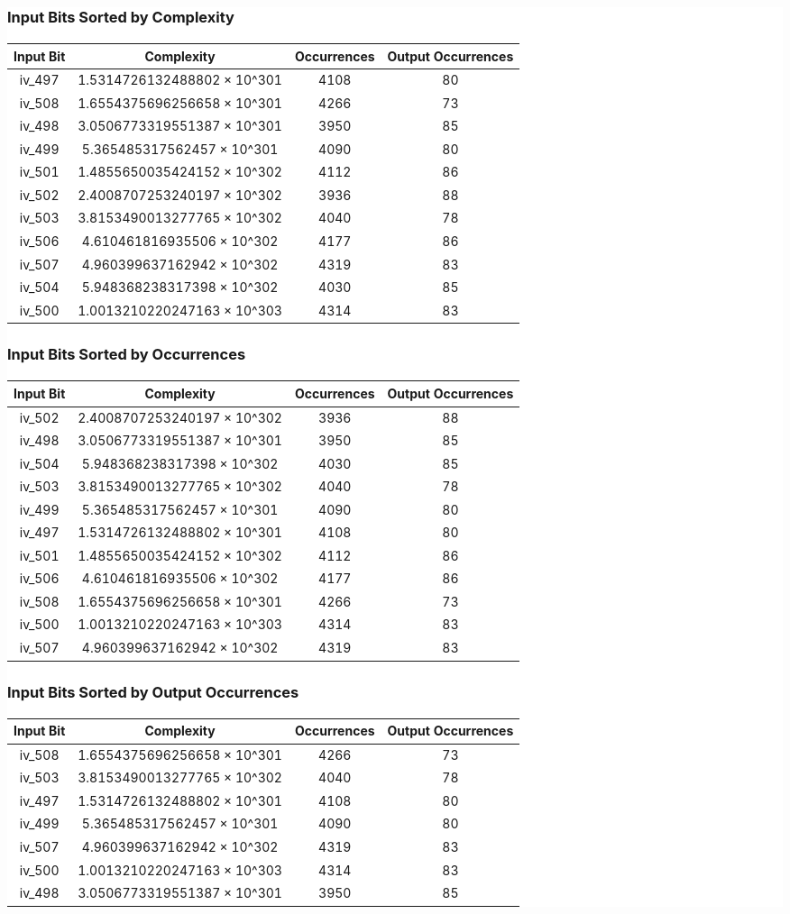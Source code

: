 ### Input Bits Sorted by Complexity

| Input Bit | Complexity | Occurrences | Output Occurrences |
|:---------:|:----------:|:-----------:|:------------------:|
| iv_497 | 1.5314726132488802 × 10^301 | 4108 | 80 |
| iv_508 | 1.6554375696256658 × 10^301 | 4266 | 73 |
| iv_498 | 3.0506773319551387 × 10^301 | 3950 | 85 |
| iv_499 | 5.365485317562457 × 10^301 | 4090 | 80 |
| iv_501 | 1.4855650035424152 × 10^302 | 4112 | 86 |
| iv_502 | 2.4008707253240197 × 10^302 | 3936 | 88 |
| iv_503 | 3.8153490013277765 × 10^302 | 4040 | 78 |
| iv_506 | 4.610461816935506 × 10^302 | 4177 | 86 |
| iv_507 | 4.960399637162942 × 10^302 | 4319 | 83 |
| iv_504 | 5.948368238317398 × 10^302 | 4030 | 85 |
| iv_500 | 1.0013210220247163 × 10^303 | 4314 | 83 |

### Input Bits Sorted by Occurrences

| Input Bit | Complexity | Occurrences | Output Occurrences |
|:---------:|:----------:|:-----------:|:------------------:|
| iv_502 | 2.4008707253240197 × 10^302 | 3936 | 88 |
| iv_498 | 3.0506773319551387 × 10^301 | 3950 | 85 |
| iv_504 | 5.948368238317398 × 10^302 | 4030 | 85 |
| iv_503 | 3.8153490013277765 × 10^302 | 4040 | 78 |
| iv_499 | 5.365485317562457 × 10^301 | 4090 | 80 |
| iv_497 | 1.5314726132488802 × 10^301 | 4108 | 80 |
| iv_501 | 1.4855650035424152 × 10^302 | 4112 | 86 |
| iv_506 | 4.610461816935506 × 10^302 | 4177 | 86 |
| iv_508 | 1.6554375696256658 × 10^301 | 4266 | 73 |
| iv_500 | 1.0013210220247163 × 10^303 | 4314 | 83 |
| iv_507 | 4.960399637162942 × 10^302 | 4319 | 83 |

### Input Bits Sorted by Output Occurrences

| Input Bit | Complexity | Occurrences | Output Occurrences |
|:---------:|:----------:|:-----------:|:------------------:|
| iv_508 | 1.6554375696256658 × 10^301 | 4266 | 73 |
| iv_503 | 3.8153490013277765 × 10^302 | 4040 | 78 |
| iv_497 | 1.5314726132488802 × 10^301 | 4108 | 80 |
| iv_499 | 5.365485317562457 × 10^301 | 4090 | 80 |
| iv_507 | 4.960399637162942 × 10^302 | 4319 | 83 |
| iv_500 | 1.0013210220247163 × 10^303 | 4314 | 83 |
| iv_498 | 3.0506773319551387 × 10^301 | 3950 | 85 |